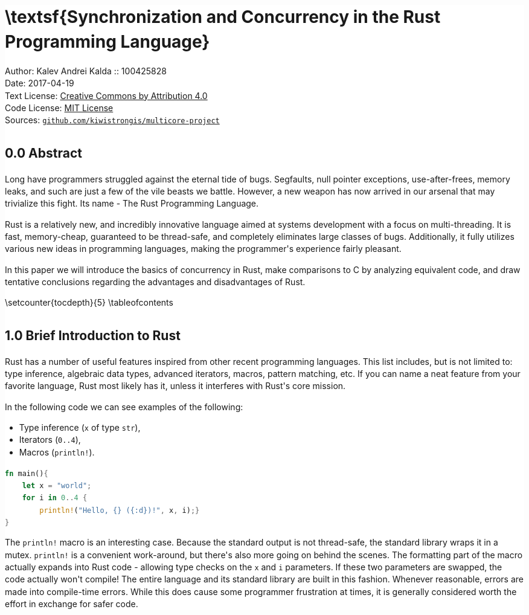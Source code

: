 # \textsf{Synchronization and Concurrency in the Rust Programming Language}

Author: Kalev Andrei Kalda :: 100425828  
Date: 2017-04-19  
Text License: [Creative Commons by Attribution 4.0](
	https://github.com/kiwistrongis/multicore-project/blob/master/license.md)  
Code License: [MIT License](
	https://github.com/kiwistrongis/multicore-project/blob/master/examples/license.md)  
Sources: [`github.com/kiwistrongis/multicore-project`](
	https://github.com/kiwistrongis/multicore-project/)  

## 0.0 Abstract
Long have programmers struggled against the eternal tide of bugs. Segfaults, null pointer exceptions, use-after-frees, memory leaks, and such are just a few of the vile beasts we battle. However, a new weapon has now arrived in our arsenal that may trivialize this fight. Its name - The Rust Programming Language.

Rust is a relatively new, and incredibly innovative language aimed at systems development with a focus on multi-threading. It is fast, memory-cheap, guaranteed to be thread-safe, and completely eliminates large classes of bugs. Additionally, it fully utilizes various new ideas in programming languages, making the programmer's experience fairly pleasant.

In this paper we will introduce the basics of concurrency in Rust, make comparisons to C by analyzing equivalent code, and draw tentative conclusions regarding the advantages and disadvantages of Rust.

\setcounter{tocdepth}{5}
\tableofcontents

## 1.0 Brief Introduction to Rust
Rust has a number of useful features inspired from other recent programming languages. This list includes, but is not limited to: type inference, algebraic data types, advanced iterators, macros, pattern matching, etc. If you can name a neat feature from your favorite language, Rust most likely has it, unless it interferes with Rust's core mission.

In the following code we can see examples of the following:

 - Type inference (`x` of type `str`),
 - Iterators (`0..4`),
 - Macros (`println!`).

```rust
fn main(){
	let x = "world";
	for i in 0..4 {
		println!("Hello, {} ({:d})!", x, i);}
}
```

The `println!` macro is an interesting case. Because the standard output is not thread-safe, the standard library wraps it in a mutex. `println!` is a convenient work-around, but there's also more going on behind the scenes. The formatting part of the macro actually expands into Rust code - allowing type checks on the `x` and `i` parameters. If these two parameters are swapped, the code actually won't compile! The entire language and its standard library are built in this fashion. Whenever reasonable, errors are made into compile-time errors. While this does cause some programmer frustration at times, it is generally considered worth the effort in exchange for safer code.

